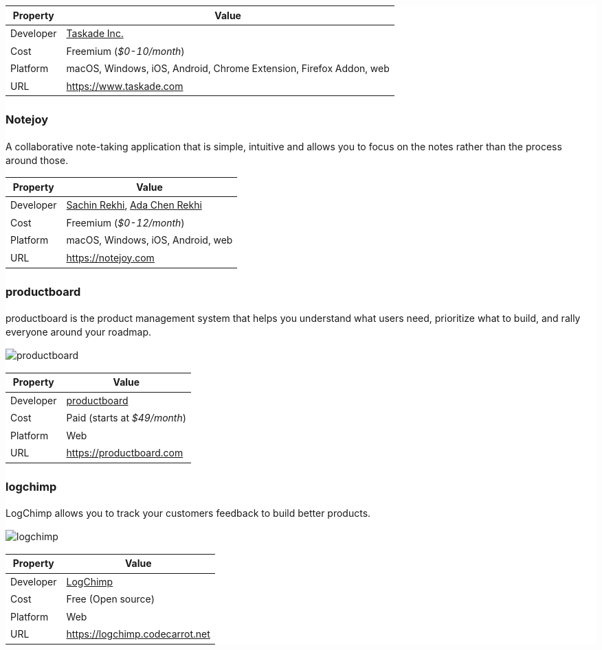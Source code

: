 | Property  | Value                                                              |
|-----------|--------------------------------------------------------------------|
| Developer | [Taskade Inc.](https://taskade.com/about)                          |
| Cost      | Freemium (_$0-10/month_)                                           |
| Platform  | macOS, Windows, iOS, Android, Chrome Extension, Firefox Addon, web |
| URL       | https://www.taskade.com                                            |

### Notejoy

A collaborative note-taking application that is simple, intuitive and allows you to focus on the notes rather than the process around those.

| Property  | Value                                                              |
|-----------|--------------------------------------------------------------------|
| Developer | [Sachin Rekhi](https://www.linkedin.com/in/sachinrekhi/), [Ada Chen Rekhi](https://www.linkedin.com/in/adachen/)                                           |
| Cost      | Freemium (_$0-12/month_)                                           |
| Platform  | macOS, Windows, iOS, Android, web                                  |
| URL       | https://notejoy.com                                                |

### productboard

productboard is the product management system that helps you understand what users need, prioritize what to build, and rally everyone around your roadmap.

![productboard](https://raw.githubusercontent.com/dend/awesome-product-management/master/media/tool-productboard.png)

| Property  | Value                                                              |
|-----------|--------------------------------------------------------------------|
| Developer | [productboard](https://www.productboard.com/)                      |
| Cost      | Paid (starts at _$49/month_)                                       |
| Platform  | Web                                                                |
| URL       | https://productboard.com                                           |

### logchimp

LogChimp allows you to track your customers feedback to build better products.

![logchimp](https://raw.githubusercontent.com/dend/awesome-product-management/master/media/logchimp.png)

| Property  | Value                                                              |
|-----------|--------------------------------------------------------------------|
| Developer | [LogChimp](https://logchimp.codecarrot.net/)                       |
| Cost      | Free (Open source)                                                 |
| Platform  | Web                                                                |
| URL       | https://logchimp.codecarrot.net                                    |
